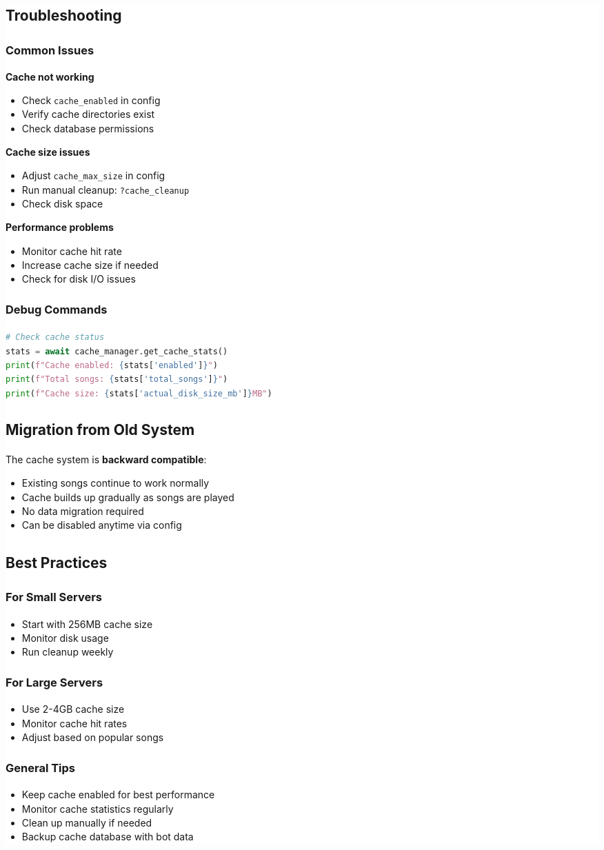 ## Troubleshooting

### Common Issues

**Cache not working**
- Check `cache_enabled` in config
- Verify cache directories exist
- Check database permissions

**Cache size issues**
- Adjust `cache_max_size` in config
- Run manual cleanup: `?cache_cleanup`
- Check disk space

**Performance problems**
- Monitor cache hit rate
- Increase cache size if needed
- Check for disk I/O issues

### Debug Commands
```python
# Check cache status
stats = await cache_manager.get_cache_stats()
print(f"Cache enabled: {stats['enabled']}")
print(f"Total songs: {stats['total_songs']}")
print(f"Cache size: {stats['actual_disk_size_mb']}MB")
```

## Migration from Old System

The cache system is **backward compatible**:
- Existing songs continue to work normally
- Cache builds up gradually as songs are played
- No data migration required
- Can be disabled anytime via config

## Best Practices

### For Small Servers
- Start with 256MB cache size
- Monitor disk usage
- Run cleanup weekly

### For Large Servers
- Use 2-4GB cache size
- Monitor cache hit rates
- Adjust based on popular songs

### General Tips
- Keep cache enabled for best performance
- Monitor cache statistics regularly
- Clean up manually if needed
- Backup cache database with bot data

